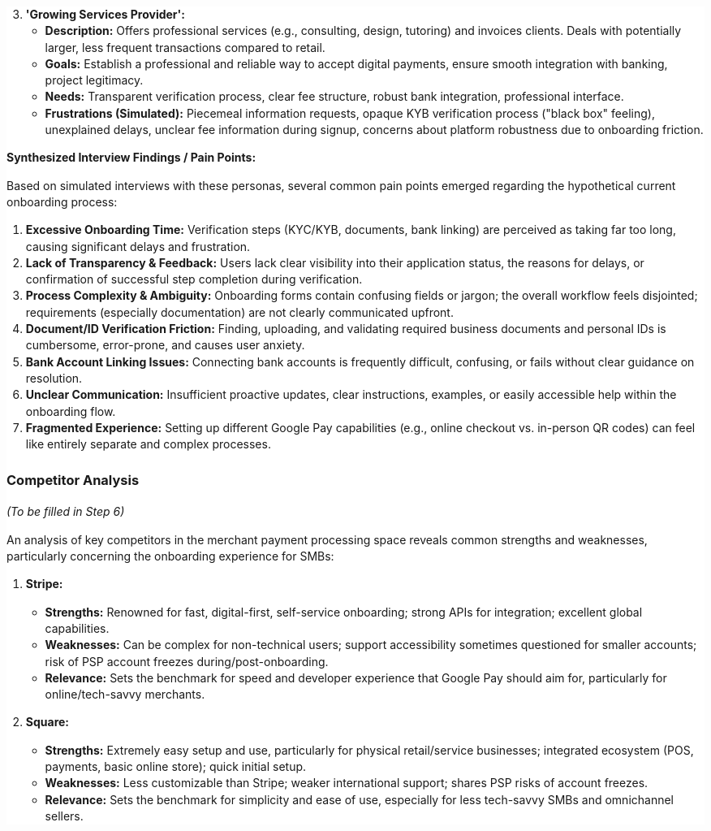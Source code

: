 3.  **'Growing Services Provider':**
    *   **Description:** Offers professional services (e.g., consulting, design, tutoring) and invoices clients. Deals with potentially larger, less frequent transactions compared to retail.
    *   **Goals:** Establish a professional and reliable way to accept digital payments, ensure smooth integration with banking, project legitimacy.
    *   **Needs:** Transparent verification process, clear fee structure, robust bank integration, professional interface.
    *   **Frustrations (Simulated):** Piecemeal information requests, opaque KYB verification process ("black box" feeling), unexplained delays, unclear fee information during signup, concerns about platform robustness due to onboarding friction.

**Synthesized Interview Findings / Pain Points:**

Based on simulated interviews with these personas, several common pain points emerged regarding the hypothetical current onboarding process:

1.  **Excessive Onboarding Time:** Verification steps (KYC/KYB, documents, bank linking) are perceived as taking far too long, causing significant delays and frustration.
2.  **Lack of Transparency & Feedback:** Users lack clear visibility into their application status, the reasons for delays, or confirmation of successful step completion during verification.
3.  **Process Complexity & Ambiguity:** Onboarding forms contain confusing fields or jargon; the overall workflow feels disjointed; requirements (especially documentation) are not clearly communicated upfront.
4.  **Document/ID Verification Friction:** Finding, uploading, and validating required business documents and personal IDs is cumbersome, error-prone, and causes user anxiety.
5.  **Bank Account Linking Issues:** Connecting bank accounts is frequently difficult, confusing, or fails without clear guidance on resolution.
6.  **Unclear Communication:** Insufficient proactive updates, clear instructions, examples, or easily accessible help within the onboarding flow.
7.  **Fragmented Experience:** Setting up different Google Pay capabilities (e.g., online checkout vs. in-person QR codes) can feel like entirely separate and complex processes.

### Competitor Analysis
*(To be filled in Step 6)*

An analysis of key competitors in the merchant payment processing space reveals common strengths and weaknesses, particularly concerning the onboarding experience for SMBs:

1.  **Stripe:**
    *   **Strengths:** Renowned for fast, digital-first, self-service onboarding; strong APIs for integration; excellent global capabilities.
    *   **Weaknesses:** Can be complex for non-technical users; support accessibility sometimes questioned for smaller accounts; risk of PSP account freezes during/post-onboarding.
    *   **Relevance:** Sets the benchmark for speed and developer experience that Google Pay should aim for, particularly for online/tech-savvy merchants.

2.  **Square:**
    *   **Strengths:** Extremely easy setup and use, particularly for physical retail/service businesses; integrated ecosystem (POS, payments, basic online store); quick initial setup.
    *   **Weaknesses:** Less customizable than Stripe; weaker international support; shares PSP risks of account freezes.
    *   **Relevance:** Sets the benchmark for simplicity and ease of use, especially for less tech-savvy SMBs and omnichannel sellers.
